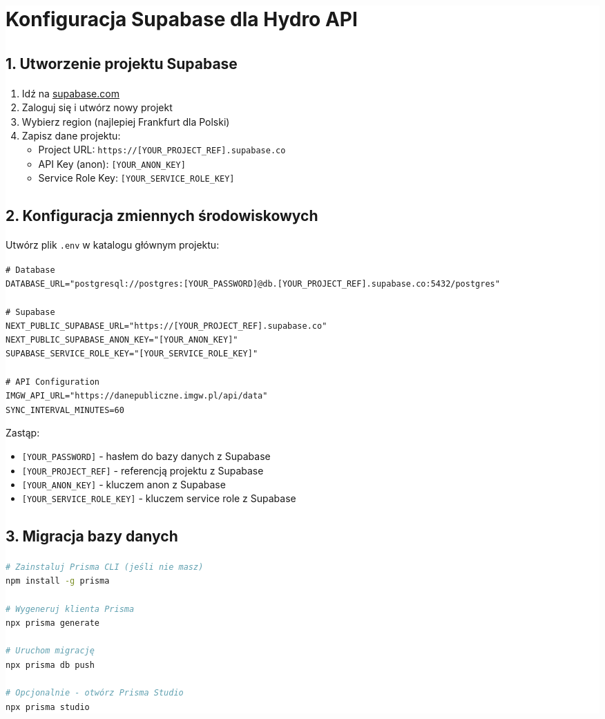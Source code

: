 # Konfiguracja Supabase dla Hydro API

## 1. Utworzenie projektu Supabase

1. Idź na [supabase.com](https://supabase.com)
2. Zaloguj się i utwórz nowy projekt
3. Wybierz region (najlepiej Frankfurt dla Polski)
4. Zapisz dane projektu:
   - Project URL: `https://[YOUR_PROJECT_REF].supabase.co`
   - API Key (anon): `[YOUR_ANON_KEY]`
   - Service Role Key: `[YOUR_SERVICE_ROLE_KEY]`

## 2. Konfiguracja zmiennych środowiskowych

Utwórz plik `.env` w katalogu głównym projektu:

```env
# Database
DATABASE_URL="postgresql://postgres:[YOUR_PASSWORD]@db.[YOUR_PROJECT_REF].supabase.co:5432/postgres"

# Supabase
NEXT_PUBLIC_SUPABASE_URL="https://[YOUR_PROJECT_REF].supabase.co"
NEXT_PUBLIC_SUPABASE_ANON_KEY="[YOUR_ANON_KEY]"
SUPABASE_SERVICE_ROLE_KEY="[YOUR_SERVICE_ROLE_KEY]"

# API Configuration
IMGW_API_URL="https://danepubliczne.imgw.pl/api/data"
SYNC_INTERVAL_MINUTES=60
```

Zastąp:
- `[YOUR_PASSWORD]` - hasłem do bazy danych z Supabase
- `[YOUR_PROJECT_REF]` - referencją projektu z Supabase
- `[YOUR_ANON_KEY]` - kluczem anon z Supabase
- `[YOUR_SERVICE_ROLE_KEY]` - kluczem service role z Supabase

## 3. Migracja bazy danych

```bash
# Zainstaluj Prisma CLI (jeśli nie masz)
npm install -g prisma

# Wygeneruj klienta Prisma
npx prisma generate

# Uruchom migrację
npx prisma db push

# Opcjonalnie - otwórz Prisma Studio
npx prisma studio
```
